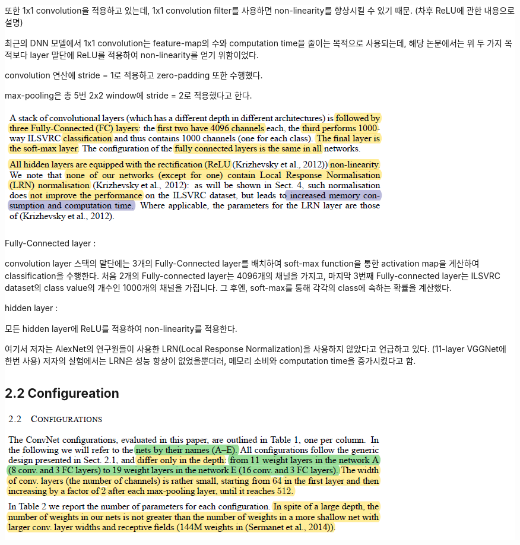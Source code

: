 또한 1x1 convolution을 적용하고 있는데, 1x1 convolution filter를 사용하면 non-linearity를 향상시킬 수 있기 때문. (차후 ReLU에 관한 내용으로 설명)

최근의 DNN 모델에서 1x1 convolution는 feature-map의 수와 computation time을 줄이는 목적으로 사용되는데, 해당 논문에서는 위 두 가지 목적보다 layer 말단에 ReLU를 적용하여 non-linearity를 얻기 위함이었다.

convolution 연산에 stride = 1로 적용하고 zero-padding 또한 수행했다.

max-pooling은 총 5번 2x2 window에 stride = 2로 적용했다고 한다.

![6](./img/VGG_IMG06.PNG)

Fully-Connected layer :

convolution layer 스택의 말단에는 3개의 Fully-Connected layer를 배치하여 soft-max function을 통한 activation map을 계산하여 classification을 수행한다. 처음 2개의 Fully-connected layer는 4096개의 채널을 가지고, 마지막 3번째 Fully-connected layer는 ILSVRC dataset의 class value의 개수인 1000개의 채널을 가집니다. 그 후엔, soft-max를 통해 각각의 class에 속하는 확률을 계산했다.

hidden layer :

모든 hidden layer에 ReLU를 적용하여 non-linearity를 적용한다.

여기서 저자는 AlexNet의 연구원들이 사용한 LRN(Local Response Normalization)을 사용하지 않았다고 언급하고 있다. (11-layer VGGNet에 한번 사용) 저자의 실험에서는 LRN은 성능 향상이 없었을뿐더러, 메모리 소비와 computation time을 증가시켰다고 함.

## 2.2	Configureation
![7](./img/VGG_IMG07.PNG)
